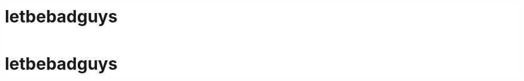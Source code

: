 
[top10]: https://www.owasp.org/index.php/Category:OWASP_Top_Ten_Project
[slides1]: http://www.slideshare.net/mpirnat/lets-be-bad-guys
[slides2]: https://speakerdeck.com/mpirnat/shiny-lets-be-bad-guys-exploiting-and-mitigating-the-top-10-web-app-vulnerabilities
[slides3]: https://speakerdeck.com/mpirnat/shiny-lets-be-bad-guys-exploiting-and-mitigating-the-top-10-web-app-vulnerabilities-2014-edition
[slides4]: https://speakerdeck.com/mpirnat/shiny-lets-be-bad-guys-exploiting-and-mitigating-the-top-10-web-app-vulnerabilities-2015-edition
[slides5]: https://speakerdeck.com/mpirnat/shiny-lets-be-bad-guys-exploiting-and-mitigating-the-top-10-web-app-vulnerabilities-oscon-2016-edition
[slides6]: https://speakerdeck.com/mpirnat/shiny-lets-be-bad-guys-exploiting-and-mitigating-the-top-10-web-app-vulnerabilities-pycon-2016-edition
[slides7]: https://speakerdeck.com/mpirnat/shiny-lets-be-bad-guys-exploiting-and-mitigating-the-top-10-web-app-vulnerabilities-codemash-2017-edition
[windows-path]: http://www.java.com/en/download/help/path.xml
# letbebadguys
# letbebadguys
